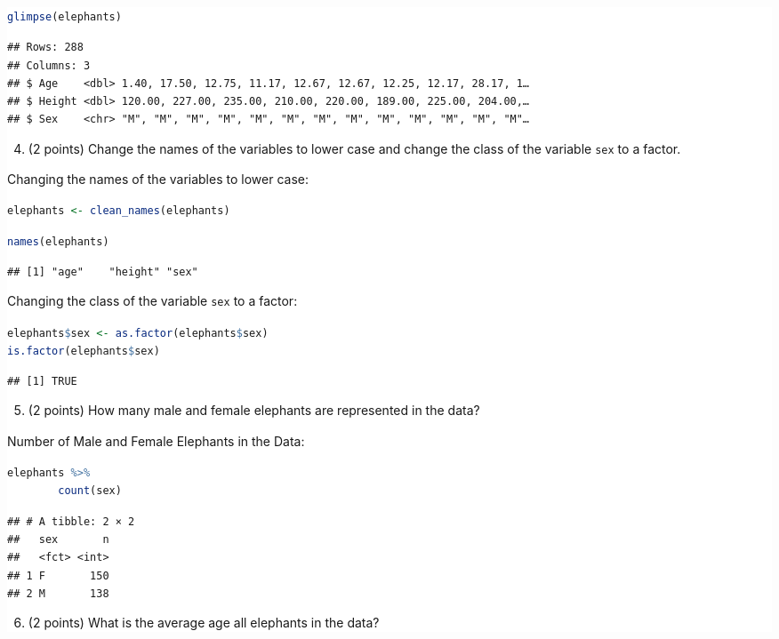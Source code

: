 ```r
glimpse(elephants)
```

```
## Rows: 288
## Columns: 3
## $ Age    <dbl> 1.40, 17.50, 12.75, 11.17, 12.67, 12.67, 12.25, 12.17, 28.17, 1…
## $ Height <dbl> 120.00, 227.00, 235.00, 210.00, 220.00, 189.00, 225.00, 204.00,…
## $ Sex    <chr> "M", "M", "M", "M", "M", "M", "M", "M", "M", "M", "M", "M", "M"…
```

4. (2 points) Change the names of the variables to lower case and change the class of the variable `sex` to a factor.    

Changing the names of the variables to lower case:   


```r
elephants <- clean_names(elephants)
```


```r
names(elephants)
```

```
## [1] "age"    "height" "sex"
```

Changing the class of the variable `sex` to a factor:    


```r
elephants$sex <- as.factor(elephants$sex)
is.factor(elephants$sex)
```

```
## [1] TRUE
```

5. (2 points) How many male and female elephants are represented in the data?     

Number of Male and Female Elephants in the Data:   


```r
elephants %>% 
        count(sex)
```

```
## # A tibble: 2 × 2
##   sex       n
##   <fct> <int>
## 1 F       150
## 2 M       138
```

6. (2 points) What is the average age all elephants in the data?     
